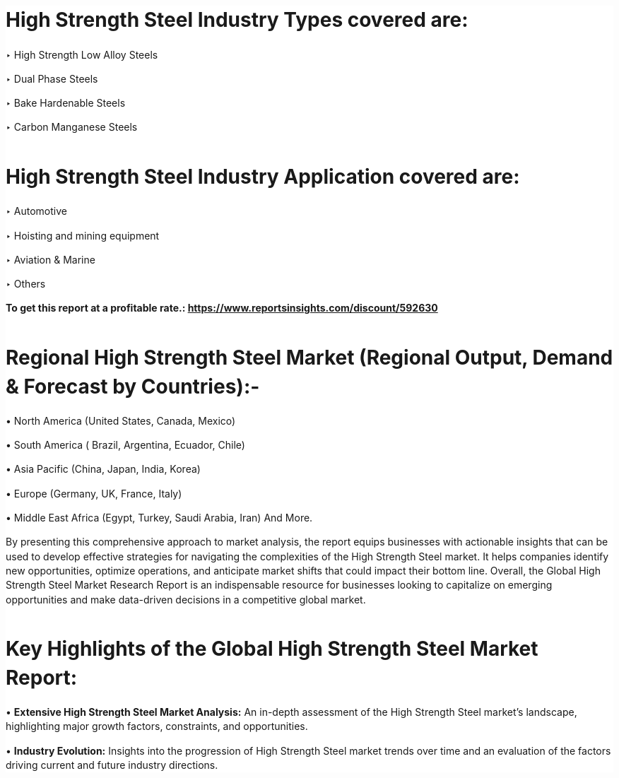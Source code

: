 # <strong>High Strength Steel Industry Types covered are:</strong>

‣ High Strength Low Alloy Steels

‣ Dual Phase Steels

‣ Bake Hardenable Steels

‣ Carbon Manganese Steels

# <strong>High Strength Steel Industry Application covered are:</strong>

‣ Automotive

‣ Hoisting and mining equipment

‣ Aviation & Marine

‣ Others

<strong>To get this report at a profitable rate.: <a href=https://www.reportsinsights.com/discount/592630>https://www.reportsinsights.com/discount/592630</a></strong></font>

# <strong>Regional High Strength Steel Market (Regional Output, Demand &amp; Forecast by Countries):-</strong>

• North America (United States, Canada, Mexico)

• South America ( Brazil, Argentina, Ecuador, Chile)

• Asia Pacific (China, Japan, India, Korea)

• Europe (Germany, UK, France, Italy)

• Middle East Africa (Egypt, Turkey, Saudi Arabia, Iran) And More.

By presenting this comprehensive approach to market analysis, the report equips businesses with actionable insights that can be used to develop effective strategies for navigating the complexities of the High Strength Steel market. It helps companies identify new opportunities, optimize operations, and anticipate market shifts that could impact their bottom line. Overall, the Global High Strength Steel Market Research Report is an indispensable resource for businesses looking to capitalize on emerging opportunities and make data-driven decisions in a competitive global market.

# <strong>Key Highlights of the Global High Strength Steel Market Report:</strong>

• <strong>Extensive High Strength Steel Market Analysis:</strong> An in-depth assessment of the High Strength Steel market’s landscape, highlighting major growth factors, constraints, and opportunities.

• <strong>Industry Evolution:</strong> Insights into the progression of High Strength Steel market trends over time and an evaluation of the factors driving current and future industry directions.
